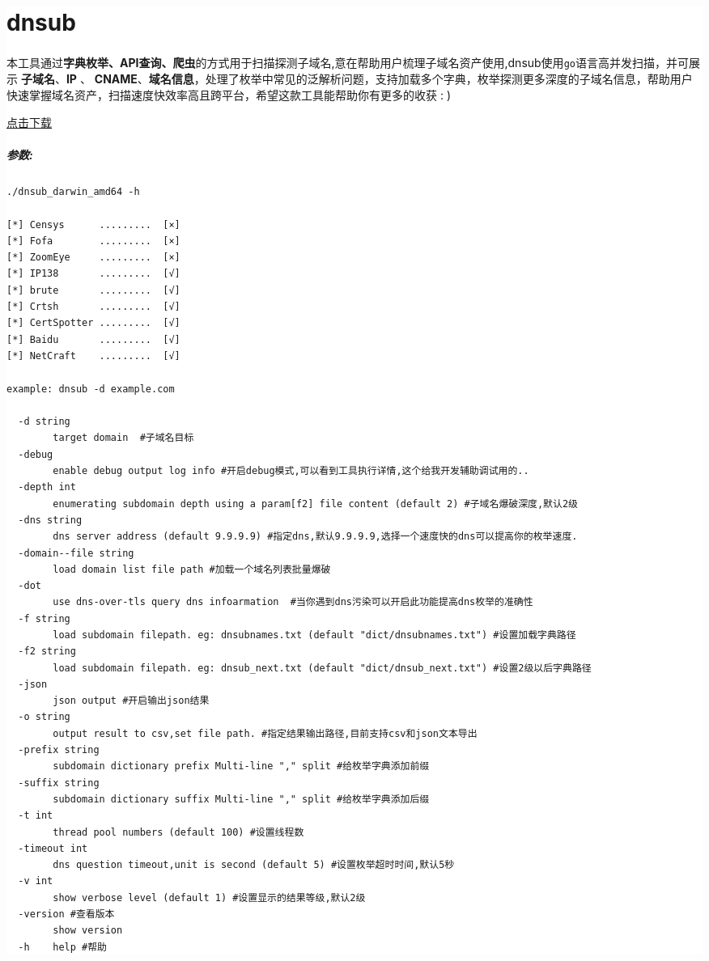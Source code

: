 # dnsub

​		本工具通过**字典枚举、API查询、爬虫**的方式用于扫描探测子域名,意在帮助用户梳理子域名资产使用,dnsub使用`go`语言高并发扫描，并可展示 **子域名**、**IP** 、 **CNAME**、**域名信息**，处理了枚举中常见的泛解析问题，支持加载多个字典，枚举探测更多深度的子域名信息，帮助用户快速掌握域名资产，扫描速度快效率高且跨平台，希望这款工具能帮助你有更多的收获 : )

 [点击下载](https://github.com/yunxu1/dnsub/releases "Releases")

##### 参数: 

```shell
./dnsub_darwin_amd64 -h

[*] Censys      .........  [×]
[*] Fofa        .........  [×]
[*] ZoomEye     .........  [×]
[*] IP138       .........  [√️]
[*] brute       .........  [√️]
[*] Crtsh       .........  [√️]
[*] CertSpotter .........  [√️]
[*] Baidu       .........  [√️]
[*] NetCraft    .........  [√️]

example: dnsub -d example.com

  -d string
    	target domain  #子域名目标
  -debug
    	enable debug output log info #开启debug模式,可以看到工具执行详情,这个给我开发辅助调试用的..
  -depth int
    	enumerating subdomain depth using a param[f2] file content (default 2) #子域名爆破深度,默认2级
  -dns string
    	dns server address (default 9.9.9.9) #指定dns,默认9.9.9.9,选择一个速度快的dns可以提高你的枚举速度.
  -domain--file string
    	load domain list file path #加载一个域名列表批量爆破
  -dot
    	use dns-over-tls query dns infoarmation  #当你遇到dns污染可以开启此功能提高dns枚举的准确性
  -f string
    	load subdomain filepath. eg: dnsubnames.txt (default "dict/dnsubnames.txt") #设置加载字典路径
  -f2 string
    	load subdomain filepath. eg: dnsub_next.txt (default "dict/dnsub_next.txt") #设置2级以后字典路径
  -json
    	json output #开启输出json结果
  -o string
    	output result to csv,set file path. #指定结果输出路径,目前支持csv和json文本导出
  -prefix string
    	subdomain dictionary prefix Multi-line "," split #给枚举字典添加前缀
  -suffix string
    	subdomain dictionary suffix Multi-line "," split #给枚举字典添加后缀
  -t int
    	thread pool numbers (default 100) #设置线程数
  -timeout int
    	dns question timeout,unit is second (default 5) #设置枚举超时时间,默认5秒
  -v int
    	show verbose level (default 1) #设置显示的结果等级,默认2级
  -version #查看版本
    	show version
  -h	help #帮助
```
